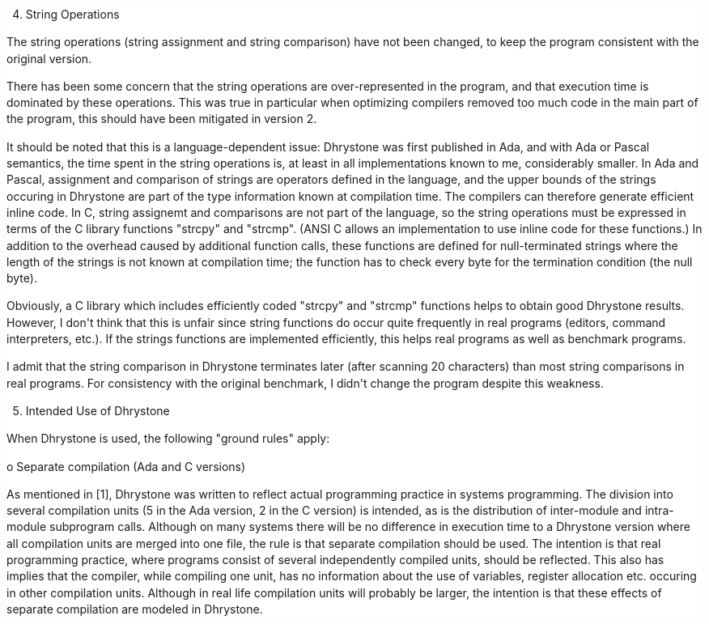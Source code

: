 
4.  String Operations

The string operations (string assignment and string comparison) have not  been
changed, to keep the program consistent with the original version.

There has been some concern that the string operations are over-represented in
the  program,  and that execution time is dominated by these operations.  This
was true in particular when optimizing compilers removed too much code in  the
main part of the program, this should have been mitigated in version 2.

It should be noted that this is a  language-dependent  issue:   Dhrystone  was
first  published  in  Ada, and with Ada or Pascal semantics, the time spent in
the string operations is,  at  least  in  all  implementations  known  to  me,
considerably smaller.  In Ada and Pascal, assignment and comparison of strings
are operators defined in the language, and the upper  bounds  of  the  strings
occuring  in  Dhrystone  are part of the type information known at compilation
time.  The compilers can therefore generate  efficient  inline  code.   In  C,
string  assignemt  and comparisons are not part of the language, so the string
operations must be expressed in terms of the C library functions "strcpy"  and
"strcmp".   (ANSI  C  allows  an  implementation  to use inline code for these
functions.)  In addition to the overhead caused by additional function  calls,
these  functions  are  defined for null-terminated strings where the length of
the strings is not known at compilation time; the function has to check  every
byte for the termination condition (the null byte).

Obviously, a C library which includes efficiently coded "strcpy" and  "strcmp"
functions  helps to obtain good Dhrystone results. However, I don't think that
this is unfair since string  functions  do  occur  quite  frequently  in  real
programs  (editors, command interpreters, etc.).  If the strings functions are
implemented efficiently,  this  helps  real  programs  as  well  as  benchmark
programs.

I admit that the  string  comparison  in  Dhrystone  terminates  later  (after
scanning  20  characters)  than most string comparisons in real programs.  For
consistency with the original benchmark, I didn't change the  program  despite
this weakness.


5.  Intended Use of Dhrystone

When Dhrystone is used, the following "ground rules" apply:

o Separate compilation (Ada and C versions)

  As mentioned in [1], Dhrystone was written  to  reflect  actual  programming
  practice  in  systems  programming.   The  division into several compilation
  units (5 in the Ada version, 2 in the C version)  is  intended,  as  is  the
  distribution of inter-module and intra-module subprogram calls.  Although on
  many systems there will be no difference in execution time  to  a  Dhrystone
  version  where  all  compilation units are merged into one file, the rule is
  that separate compilation should  be  used.   The  intention  is  that  real
  programming  practice,  where  programs  consist  of  several  independently
  compiled units, should  be  reflected.   This  also  has  implies  that  the
  compiler,  while  compiling  one  unit,  has no information about the use of
  variables, register allocation etc.  occuring in  other  compilation  units.
  Although  in  real  life  compilation  units  will  probably  be larger, the
  intention is that these effects  of  separate  compilation  are  modeled  in
  Dhrystone.
